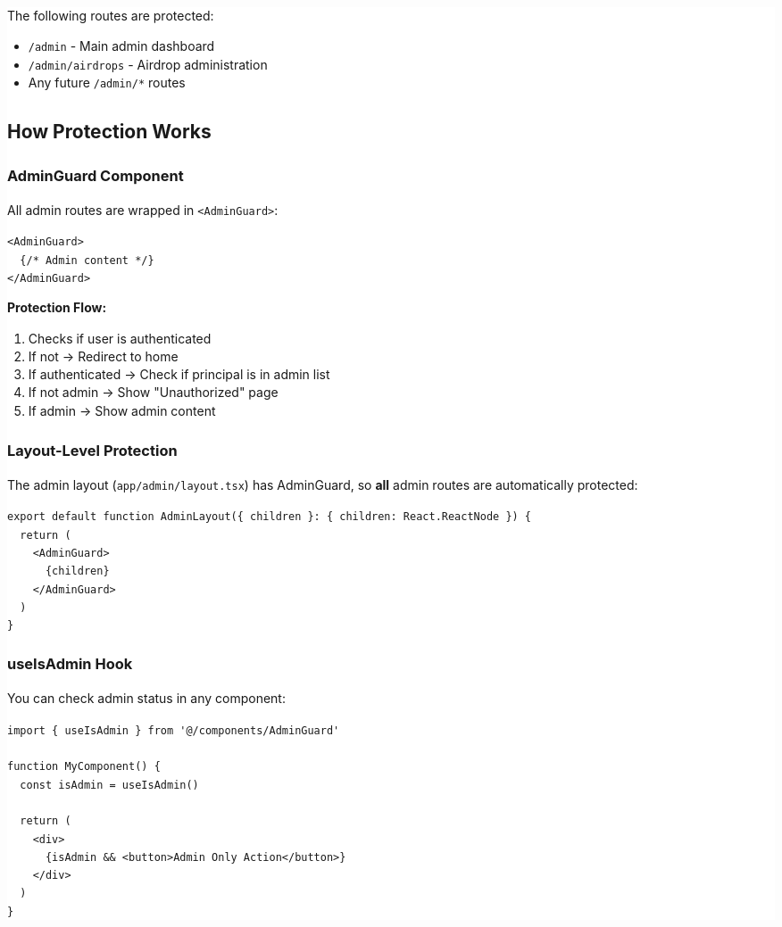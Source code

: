 The following routes are protected:

- `/admin` - Main admin dashboard
- `/admin/airdrops` - Airdrop administration
- Any future `/admin/*` routes

## How Protection Works

### AdminGuard Component

All admin routes are wrapped in `<AdminGuard>`:

```tsx
<AdminGuard>
  {/* Admin content */}
</AdminGuard>
```

**Protection Flow:**
1. Checks if user is authenticated
2. If not → Redirect to home
3. If authenticated → Check if principal is in admin list
4. If not admin → Show "Unauthorized" page
5. If admin → Show admin content

### Layout-Level Protection

The admin layout (`app/admin/layout.tsx`) has AdminGuard, so **all** admin routes are automatically protected:

```tsx
export default function AdminLayout({ children }: { children: React.ReactNode }) {
  return (
    <AdminGuard>
      {children}
    </AdminGuard>
  )
}
```

### useIsAdmin Hook

You can check admin status in any component:

```tsx
import { useIsAdmin } from '@/components/AdminGuard'

function MyComponent() {
  const isAdmin = useIsAdmin()

  return (
    <div>
      {isAdmin && <button>Admin Only Action</button>}
    </div>
  )
}
```
